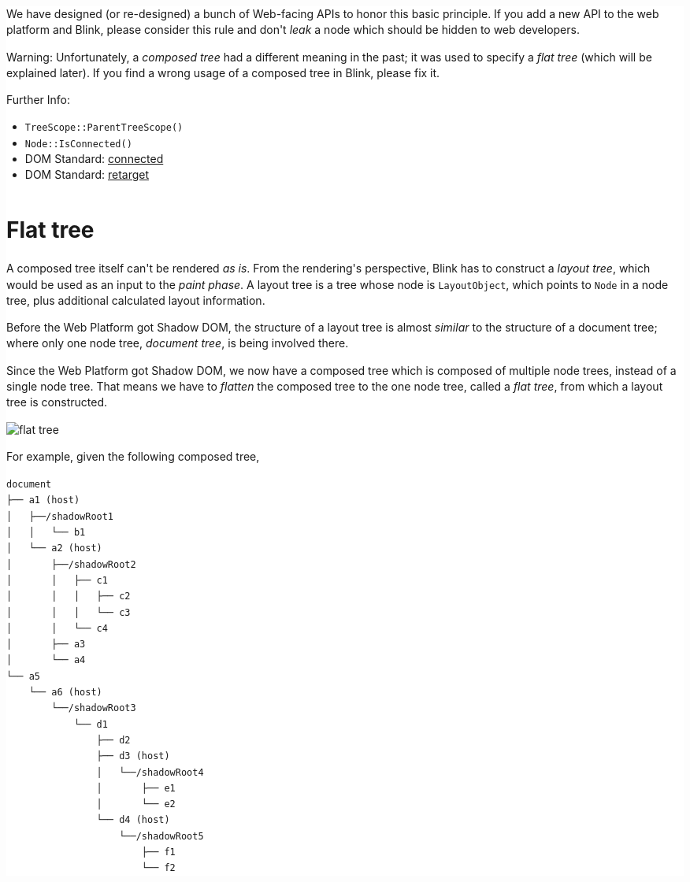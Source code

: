 We have designed (or re-designed) a bunch of Web-facing APIs to honor this basic
principle. If you add a new API to the web platform and Blink, please consider
this rule and don't _leak_ a node which should be hidden to web developers.

Warning: Unfortunately, a _composed tree_ had a different meaning in the past;
it was used to specify a _flat tree_ (which will be explained later). If you
find a wrong usage of a composed tree in Blink, please fix it.

Further Info:

- `TreeScope::ParentTreeScope()`
- `Node::IsConnected()`
- DOM Standard: [connected](https://dom.spec.whatwg.org/#connected)
- DOM Standard: [retarget](https://dom.spec.whatwg.org/#retarget)

# Flat tree

A composed tree itself can't be rendered _as is_. From the rendering's
perspective, Blink has to construct a _layout tree_, which would be used as an
input to the _paint phase_. A layout tree is a tree whose node is
`LayoutObject`, which points to `Node` in a node tree, plus additional
calculated layout information.

Before the Web Platform got Shadow DOM, the structure of a layout tree is almost
_similar_ to the structure of a document tree; where only one node tree,
_document tree_, is being involved there.

Since the Web Platform got Shadow DOM, we now have a composed tree which is
composed of multiple node trees, instead of a single node tree. That means we
have to _flatten_ the composed tree to the one node tree, called a _flat tree_,
from which a layout tree is constructed.

![flat tree](https://hayatoito.github.io/2017/dom/flat-tree.svg)

For example, given the following composed tree,

```text
document
├── a1 (host)
│   ├──/shadowRoot1
│   │   └── b1
│   └── a2 (host)
│       ├──/shadowRoot2
│       │   ├── c1
│       │   │   ├── c2
│       │   │   └── c3
│       │   └── c4
│       ├── a3
│       └── a4
└── a5
    └── a6 (host)
        └──/shadowRoot3
            └── d1
                ├── d2
                ├── d3 (host)
                │   └──/shadowRoot4
                │       ├── e1
                │       └── e2
                └── d4 (host)
                    └──/shadowRoot5
                        ├── f1
                        └── f2
```
